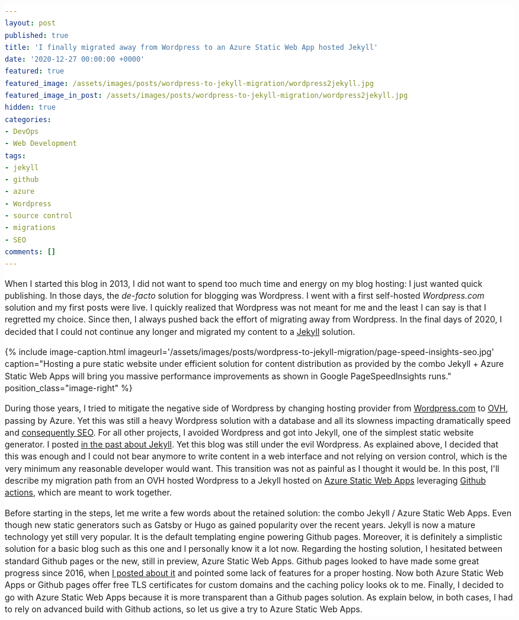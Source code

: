 ```yaml
---
layout: post
published: true
title: 'I finally migrated away from Wordpress to an Azure Static Web App hosted Jekyll'
date: '2020-12-27 00:00:00 +0000'
featured: true
featured_image: /assets/images/posts/wordpress-to-jekyll-migration/wordpress2jekyll.jpg
featured_image_in_post: /assets/images/posts/wordpress-to-jekyll-migration/wordpress2jekyll.jpg
hidden: true
categories:
- DevOps
- Web Development
tags:
- jekyll
- github
- azure
- Wordpress
- source control
- migrations
- SEO
comments: []
---
```


When I started this blog in 2013, I did not want to spend too much time and energy on my blog hosting: I just wanted quick publishing. In those days, the _de-facto_ solution for blogging was Wordpress. I went with a first self-hosted _Wordpress.com_ solution and my first posts were live. I quickly realized that Wordpress was not meant for me and the least I can say is that I regretted my choice. Since then, I always pushed back the effort of migrating away from Wordpress. In the final days of 2020, I decided that I could not continue any longer and migrated my content to a [Jekyll](https://jekyllrb.com/) solution.

{% include image-caption.html imageurl='/assets/images/posts/wordpress-to-jekyll-migration/page-speed-insights-seo.jpg' caption="Hosting a pure static website under efficient solution for content distribution as provided by the combo Jekyll + Azure Static Web Apps will bring you massive performance improvements as shown in Google PageSpeedInsights runs." position_class="image-right" %}

During those years, I tried to mitigate the negative side of Wordpress by changing hosting provider from [Wordpress.com](https://wordpress.com/) to [OVH](https://www.ovh.com/), passing by Azure. Yet this was still a heavy Wordpress solution with a database and all its slowness impacting dramatically speed and [consequently SEO](https://developers.google.com/search/blog/2020/11/timing-for-page-experience). For all other projects, I avoided Wordpress and got into Jekyll, one of the simplest static website generator. I posted [in the past about Jekyll](/tag/jekyll/). Yet this blog was still under the evil Wordpress. As explained above, I decided that this was enough and I could not bear anymore to write content in a web interface and not relying on version control, which is the very minimum any reasonable developer would want. This transition was not as painful as I thought it would be. In this post, I'll describe my migration path from an OVH hosted Wordpress to a Jekyll hosted on [Azure Static Web Apps](https://azure.microsoft.com/en-us/services/app-service/static/) leveraging [Github actions](https://github.com/features/actions), which are meant to work together.

Before starting in the steps, let me write a few words about the retained solution: the combo Jekyll / Azure Static Web Apps. Even though new static generators such as Gatsby or Hugo as gained popularity over the recent years. Jekyll is now a mature technology yet still very popular. It is the default templating engine powering Github pages. Moreover, it is definitely a simplistic solution for a basic blog such as this one and I personally know it a lot now. Regarding the hosting solution, I hesitated between standard Github pages or the new, still in preview, Azure Static Web Apps. Github pages looked to have made some great progress since 2016, when [I posted about it](/2016/02/12/hosting-jekyll-generated-site-on-azure-web-app-using-teamcity-automated-deployment/) and pointed some lack of features for a proper hosting. Now both Azure Static Web Apps or Github pages offer free TLS certificates for custom domains and the caching policy looks ok to me. Finally, I decided to go with Azure Static Web Apps because it is more transparent than a Github pages solution. As explain below, in both cases, I had to rely on advanced build with Github actions, so let us give a try to Azure Static Web Apps.
